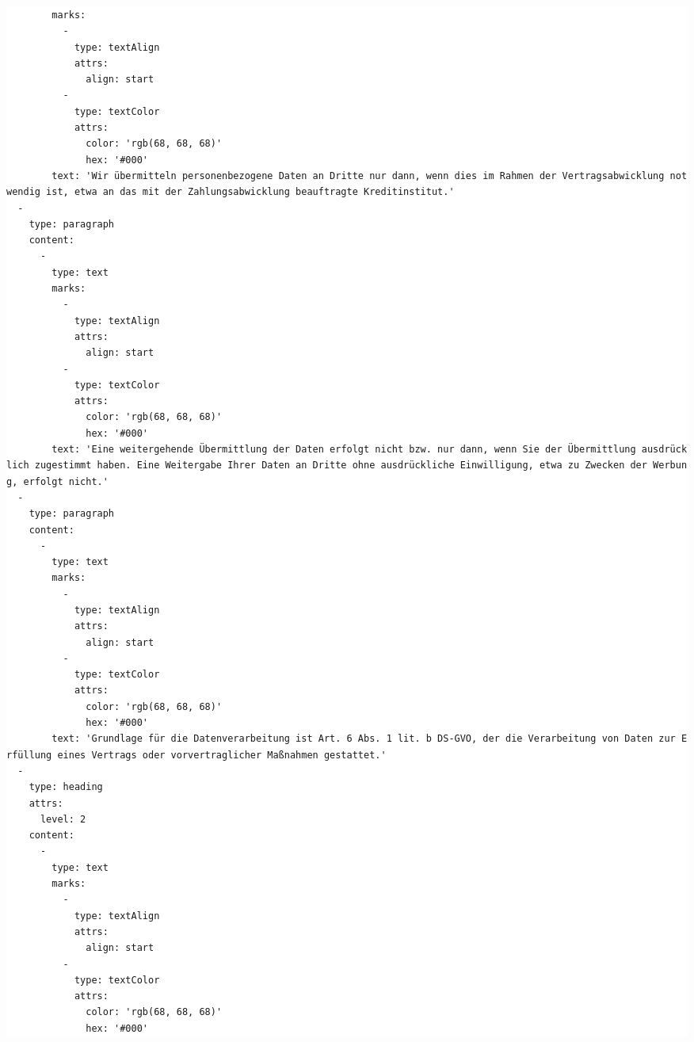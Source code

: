             marks:
              -
                type: textAlign
                attrs:
                  align: start
              -
                type: textColor
                attrs:
                  color: 'rgb(68, 68, 68)'
                  hex: '#000'
            text: 'Wir übermitteln personenbezogene Daten an Dritte nur dann, wenn dies im Rahmen der Vertragsabwicklung notwendig ist, etwa an das mit der Zahlungsabwicklung beauftragte Kreditinstitut.'
      -
        type: paragraph
        content:
          -
            type: text
            marks:
              -
                type: textAlign
                attrs:
                  align: start
              -
                type: textColor
                attrs:
                  color: 'rgb(68, 68, 68)'
                  hex: '#000'
            text: 'Eine weitergehende Übermittlung der Daten erfolgt nicht bzw. nur dann, wenn Sie der Übermittlung ausdrücklich zugestimmt haben. Eine Weitergabe Ihrer Daten an Dritte ohne ausdrückliche Einwilligung, etwa zu Zwecken der Werbung, erfolgt nicht.'
      -
        type: paragraph
        content:
          -
            type: text
            marks:
              -
                type: textAlign
                attrs:
                  align: start
              -
                type: textColor
                attrs:
                  color: 'rgb(68, 68, 68)'
                  hex: '#000'
            text: 'Grundlage für die Datenverarbeitung ist Art. 6 Abs. 1 lit. b DS-GVO, der die Verarbeitung von Daten zur Erfüllung eines Vertrags oder vorvertraglicher Maßnahmen gestattet.'
      -
        type: heading
        attrs:
          level: 2
        content:
          -
            type: text
            marks:
              -
                type: textAlign
                attrs:
                  align: start
              -
                type: textColor
                attrs:
                  color: 'rgb(68, 68, 68)'
                  hex: '#000'